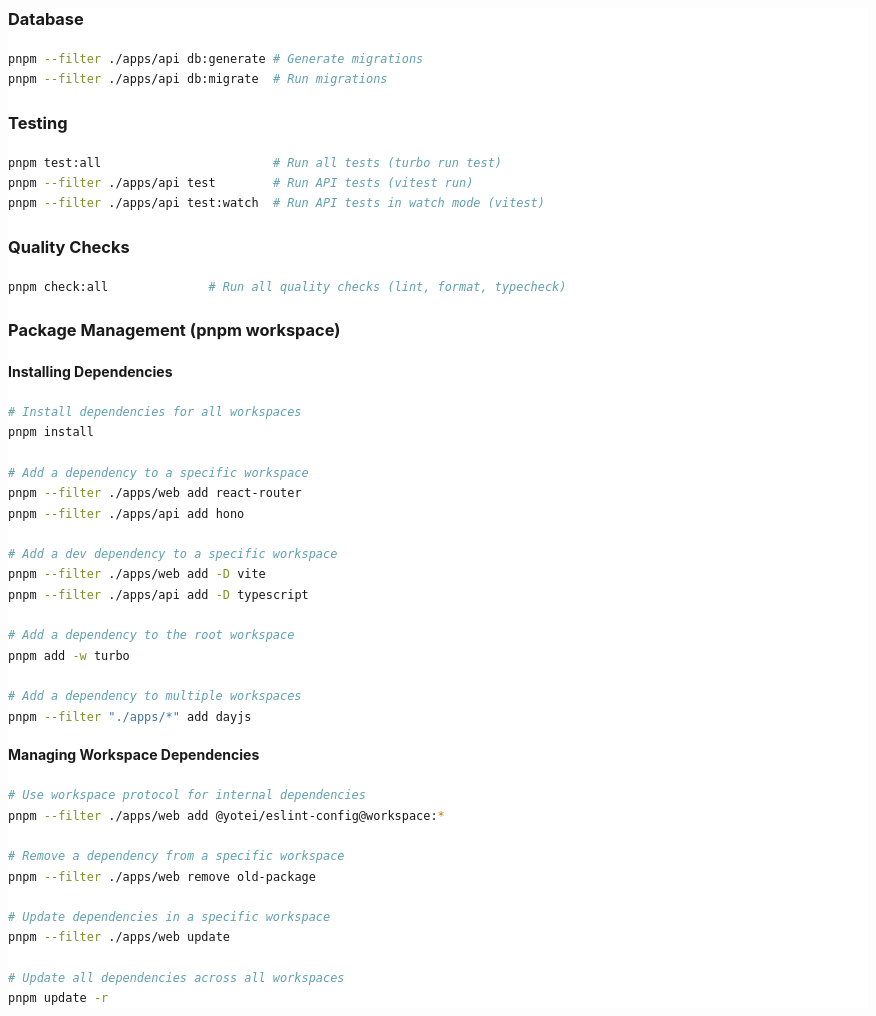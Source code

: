 ### Database

```bash
pnpm --filter ./apps/api db:generate # Generate migrations
pnpm --filter ./apps/api db:migrate  # Run migrations
```

### Testing

```bash
pnpm test:all                        # Run all tests (turbo run test)
pnpm --filter ./apps/api test        # Run API tests (vitest run)
pnpm --filter ./apps/api test:watch  # Run API tests in watch mode (vitest)
```

### Quality Checks

```bash
pnpm check:all              # Run all quality checks (lint, format, typecheck)
```

### Package Management (pnpm workspace)

#### Installing Dependencies

```bash
# Install dependencies for all workspaces
pnpm install

# Add a dependency to a specific workspace
pnpm --filter ./apps/web add react-router
pnpm --filter ./apps/api add hono

# Add a dev dependency to a specific workspace
pnpm --filter ./apps/web add -D vite
pnpm --filter ./apps/api add -D typescript

# Add a dependency to the root workspace
pnpm add -w turbo

# Add a dependency to multiple workspaces
pnpm --filter "./apps/*" add dayjs
```

#### Managing Workspace Dependencies

```bash
# Use workspace protocol for internal dependencies
pnpm --filter ./apps/web add @yotei/eslint-config@workspace:*

# Remove a dependency from a specific workspace
pnpm --filter ./apps/web remove old-package

# Update dependencies in a specific workspace
pnpm --filter ./apps/web update

# Update all dependencies across all workspaces
pnpm update -r
```
